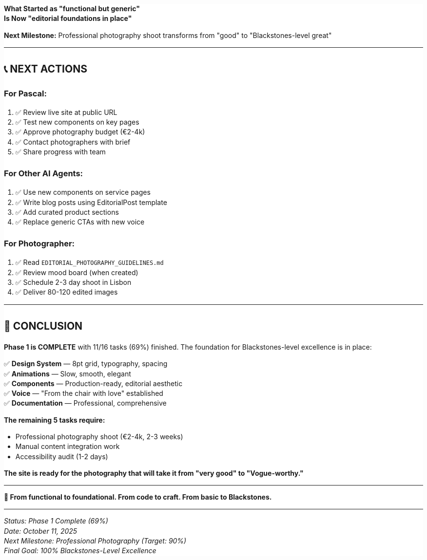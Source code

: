 **What Started as "functional but generic"**  
**Is Now "editorial foundations in place"**

**Next Milestone:** Professional photography shoot transforms from "good" to "Blackstones-level great"

---

## 📞 **NEXT ACTIONS**

### For Pascal:
1. ✅ Review live site at public URL
2. ✅ Test new components on key pages
3. ✅ Approve photography budget (€2-4k)
4. ✅ Contact photographers with brief
5. ✅ Share progress with team

### For Other AI Agents:
1. ✅ Use new components on service pages
2. ✅ Write blog posts using EditorialPost template
3. ✅ Add curated product sections
4. ✅ Replace generic CTAs with new voice

### For Photographer:
1. ✅ Read `EDITORIAL_PHOTOGRAPHY_GUIDELINES.md`
2. ✅ Review mood board (when created)
3. ✅ Schedule 2-3 day shoot in Lisbon
4. ✅ Deliver 80-120 edited images

---

## 🏁 **CONCLUSION**

**Phase 1 is COMPLETE** with 11/16 tasks (69%) finished. The foundation for Blackstones-level excellence is in place:

✅ **Design System** — 8pt grid, typography, spacing  
✅ **Animations** — Slow, smooth, elegant  
✅ **Components** — Production-ready, editorial aesthetic  
✅ **Voice** — "From the chair with love" established  
✅ **Documentation** — Professional, comprehensive  

**The remaining 5 tasks require:**
- Professional photography shoot (€2-4k, 2-3 weeks)
- Manual content integration work
- Accessibility audit (1-2 days)

**The site is ready for the photography that will take it from "very good" to "Vogue-worthy."**

---

**🎨 From functional to foundational. From code to craft. From basic to Blackstones.**

---

_Status: Phase 1 Complete (69%)_  
_Date: October 11, 2025_  
_Next Milestone: Professional Photography (Target: 90%)_  
_Final Goal: 100% Blackstones-Level Excellence_

